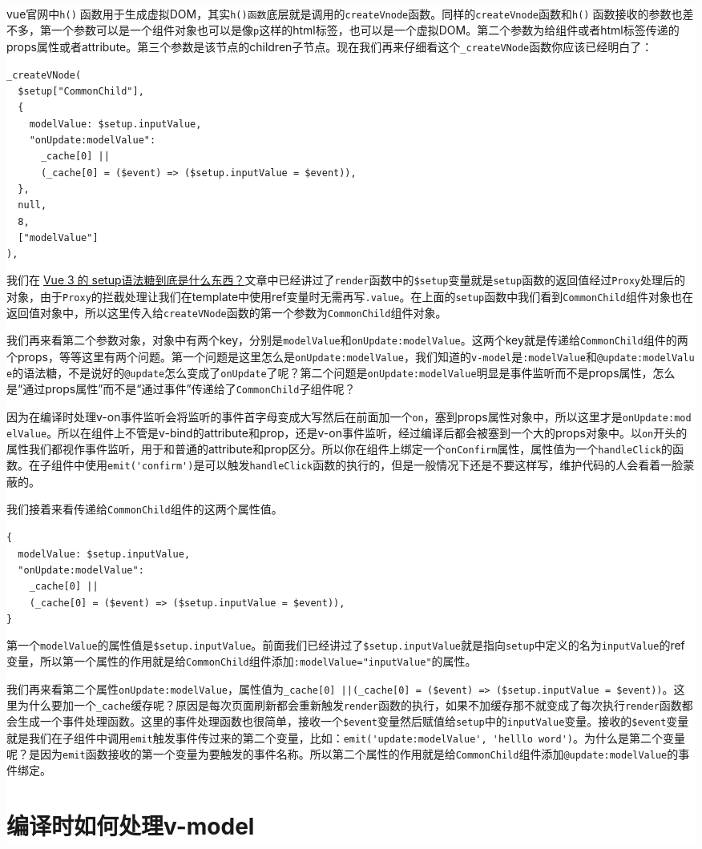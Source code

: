 vue官网中`h()` 函数用于生成虚拟DOM，其实`h()函数`底层就是调用的`createVnode`函数。同样的`createVnode`函数和`h()` 函数接收的参数也差不多，第一个参数可以是一个组件对象也可以是像`p`这样的html标签，也可以是一个虚拟DOM。第二个参数为给组件或者html标签传递的props属性或者attribute。第三个参数是该节点的children子节点。现在我们再来仔细看这个`_createVNode`函数你应该已经明白了：

```
_createVNode(
  $setup["CommonChild"],
  {
    modelValue: $setup.inputValue,
    "onUpdate:modelValue":
      _cache[0] ||
      (_cache[0] = ($event) => ($setup.inputValue = $event)),
  },
  null,
  8,
  ["modelValue"]
),
```

我们在 [Vue 3 的 setup语法糖到底是什么东西？](https://mp.weixin.qq.com/s?__biz=MzkzMzYzNzMzMQ==&mid=2247483842&idx=1&sn=9d8f9ad19d8946603d681d2598f7a143&scene=21#wechat_redirect)文章中已经讲过了`render`函数中的`$setup`变量就是`setup`函数的返回值经过`Proxy`处理后的对象，由于`Proxy`的拦截处理让我们在template中使用ref变量时无需再写`.value`。在上面的`setup`函数中我们看到`CommonChild`组件对象也在返回值对象中，所以这里传入给`createVNode`函数的第一个参数为`CommonChild`组件对象。

我们再来看第二个参数对象，对象中有两个key，分别是`modelValue`和`onUpdate:modelValue`。这两个key就是传递给`CommonChild`组件的两个props，等等这里有两个问题。第一个问题是这里怎么是`onUpdate:modelValue`，我们知道的`v-model`是`:modelValue`和`@update:modelValue`的语法糖，不是说好的`@update`怎么变成了`onUpdate`了呢？第二个问题是`onUpdate:modelValue`明显是事件监听而不是props属性，怎么是“通过props属性”而不是“通过事件”传递给了`CommonChild`子组件呢？

因为在编译时处理v-on事件监听会将监听的事件首字母变成大写然后在前面加一个`on`，塞到props属性对象中，所以这里才是`onUpdate:modelValue`。所以在组件上不管是v-bind的attribute和prop，还是v-on事件监听，经过编译后都会被塞到一个大的props对象中。以`on`开头的属性我们都视作事件监听，用于和普通的attribute和prop区分。所以你在组件上绑定一个`onConfirm`属性，属性值为一个`handleClick`的函数。在子组件中使用`emit('confirm')`是可以触发`handleClick`函数的执行的，但是一般情况下还是不要这样写，维护代码的人会看着一脸蒙蔽的。

我们接着来看传递给`CommonChild`组件的这两个属性值。

```
{
  modelValue: $setup.inputValue,
  "onUpdate:modelValue":
    _cache[0] ||
    (_cache[0] = ($event) => ($setup.inputValue = $event)),
}
```

第一个`modelValue`的属性值是`$setup.inputValue`。前面我们已经讲过了`$setup.inputValue`就是指向`setup`中定义的名为`inputValue`的ref变量，所以第一个属性的作用就是给`CommonChild`组件添加`:modelValue="inputValue"`的属性。

我们再来看第二个属性`onUpdate:modelValue`，属性值为`_cache[0] ||(_cache[0] = ($event) => ($setup.inputValue = $event))`。这里为什么要加一个`_cache`缓存呢？原因是每次页面刷新都会重新触发`render`函数的执行，如果不加缓存那不就变成了每次执行`render`函数都会生成一个事件处理函数。这里的事件处理函数也很简单，接收一个`$event`变量然后赋值给`setup`中的`inputValue`变量。接收的`$event`变量就是我们在子组件中调用`emit`触发事件传过来的第二个变量，比如：`emit('update:modelValue', 'helllo word')`。为什么是第二个变量呢？是因为`emit`函数接收的第一个变量为要触发的事件名称。所以第二个属性的作用就是给`CommonChild`组件添加`@update:modelValue`的事件绑定。

# **编译时如何处理v-model**
